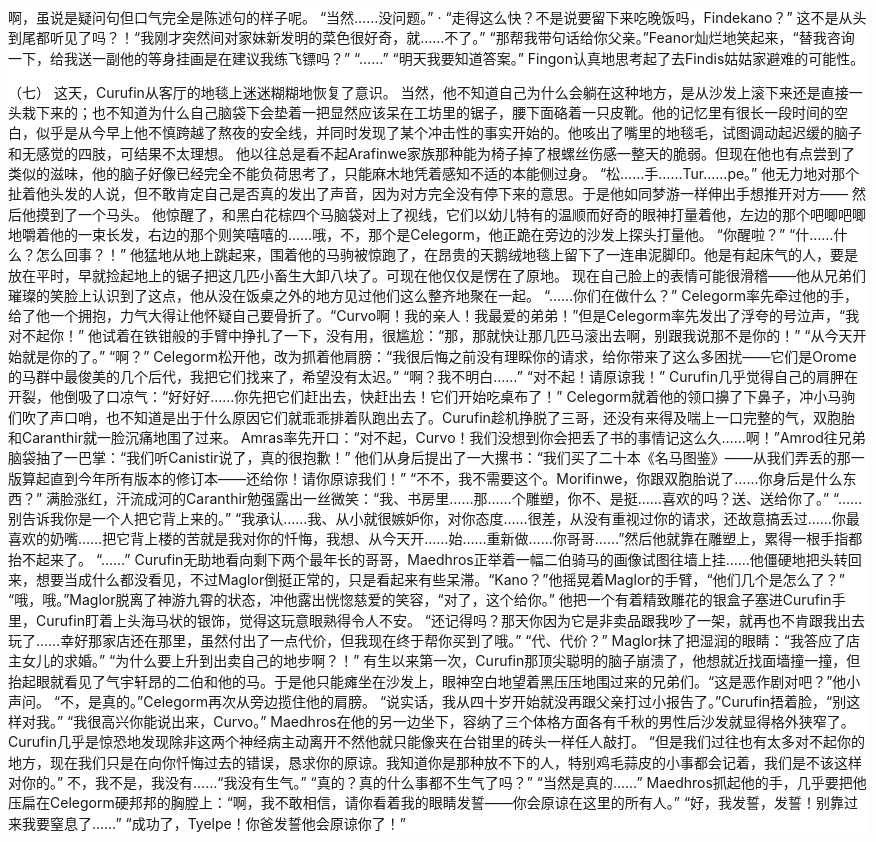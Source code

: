啊，虽说是疑问句但口气完全是陈述句的样子呢。
“当然……没问题。”
·
“走得这么快？不是说要留下来吃晚饭吗，Findekano？”
这不是从头到尾都听见了吗？！“我刚才突然间对家妹新发明的菜色很好奇，就……不了。”
“那帮我带句话给你父亲。”Feanor灿烂地笑起来，“替我咨询一下，给我送一副他的等身挂画是在建议我练飞镖吗？”
“……”
“明天我要知道答案。”
Fingon认真地思考起了去Findis姑姑家避难的可能性。

（七）
这天，Curufin从客厅的地毯上迷迷糊糊地恢复了意识。
当然，他不知道自己为什么会躺在这种地方，是从沙发上滚下来还是直接一头栽下来的；也不知道为什么自己脑袋下会垫着一把显然应该呆在工坊里的锯子，腰下面硌着一只皮靴。他的记忆里有很长一段时间的空白，似乎是从今早上他不慎跨越了熬夜的安全线，并同时发现了某个冲击性的事实开始的。他咳出了嘴里的地毯毛，试图调动起迟缓的脑子和无感觉的四肢，可结果不太理想。
他以往总是看不起Arafinwe家族那种能为椅子掉了根螺丝伤感一整天的脆弱。但现在他也有点尝到了类似的滋味，他的脑子好像已经完全不能负荷思考了，只能麻木地凭着感知不适的本能侧过身。
“松……手……Tur……pe。”
他无力地对那个扯着他头发的人说，但不敢肯定自己是否真的发出了声音，因为对方完全没有停下来的意思。于是他如同梦游一样伸出手想推开对方——
然后他摸到了一个马头。
他惊醒了，和黑白花棕四个马脑袋对上了视线，它们以幼儿特有的温顺而好奇的眼神打量着他，左边的那个吧唧吧唧地嚼着他的一束长发，右边的那个则笑嘻嘻的……哦，不，那个是Celegorm，他正跪在旁边的沙发上探头打量他。
“你醒啦？”
“什……什么？怎么回事？！”
他猛地从地上跳起来，围着他的马驹被惊跑了，在昂贵的天鹅绒地毯上留下了一连串泥脚印。他是有起床气的人，要是放在平时，早就捡起地上的锯子把这几匹小畜生大卸八块了。可现在他仅仅是愣在了原地。
现在自己脸上的表情可能很滑稽——他从兄弟们璀璨的笑脸上认识到了这点，他从没在饭桌之外的地方见过他们这么整齐地聚在一起。
“……你们在做什么？”
Celegorm率先牵过他的手，给了他一个拥抱，力气大得让他怀疑自己要骨折了。“Curvo啊！我的亲人！我最爱的弟弟！”但是Celegorm率先发出了浮夸的号泣声，“我对不起你！”
他试着在铁钳般的手臂中挣扎了一下，没有用，很尴尬：“那，那就快让那几匹马滚出去啊，别跟我说那不是你的！”
“从今天开始就是你的了。”
“啊？”
Celegorm松开他，改为抓着他肩膀：“我很后悔之前没有理睬你的请求，给你带来了这么多困扰——它们是Orome的马群中最俊美的几个后代，我把它们找来了，希望没有太迟。”
“啊？我不明白……”
“对不起！请原谅我！”
Curufin几乎觉得自己的肩胛在开裂，他倒吸了口凉气：“好好好……你先把它们赶出去，快赶出去！它们开始吃桌布了！”
Celegorm就着他的领口擤了下鼻子，冲小马驹们吹了声口哨，也不知道是出于什么原因它们就乖乖排着队跑出去了。Curufin趁机挣脱了三哥，还没有来得及喘上一口完整的气，双胞胎和Caranthir就一脸沉痛地围了过来。
Amras率先开口：“对不起，Curvo！我们没想到你会把丢了书的事情记这么久……啊！”Amrod往兄弟脑袋抽了一巴掌：“我们听Canistir说了，真的很抱歉！”
他们从身后提出了一大摞书：“我们买了二十本《名马图鉴》——从我们弄丢的那一版算起直到今年所有版本的修订本——还给你！请你原谅我们！”
“不不，我不需要这个。Morifinwe，你跟双胞胎说了……你身后是什么东西？”
满脸涨红，汗流成河的Caranthir勉强露出一丝微笑：“我、书房里……那……个雕塑，你不、是挺……喜欢的吗？送、送给你了。”
“……别告诉我你是一个人把它背上来的。”
“我承认……我、从小就很嫉妒你，对你态度……很差，从没有重视过你的请求，还故意搞丢过……你最喜欢的奶嘴……把它背上楼的苦就是我对你的忏悔，我想、从今天开……始……重新做……你哥哥……”然后他就靠在雕塑上，累得一根手指都抬不起来了。
“……”
Curufin无助地看向剩下两个最年长的哥哥，Maedhros正举着一幅二伯骑马的画像试图往墙上挂……他僵硬地把头转回来，想要当成什么都没看见，不过Maglor倒挺正常的，只是看起来有些呆滞。“Kano？”他摇晃着Maglor的手臂，“他们几个是怎么了？”
“哦，哦。”Maglor脱离了神游九霄的状态，冲他露出恍惚慈爱的笑容，“对了，这个给你。”
他把一个有着精致雕花的银盒子塞进Curufin手里，Curufin盯着上头海马状的银饰，觉得这玩意眼熟得令人不安。
“还记得吗？那天你因为它是非卖品跟我吵了一架，就再也不肯跟我出去玩了……幸好那家店还在那里，虽然付出了一点代价，但我现在终于帮你买到了哦。”
“代、代价？”
Maglor抹了把湿润的眼睛：“我答应了店主女儿的求婚。”
“为什么要上升到出卖自己的地步啊？！”
有生以来第一次，Curufin那顶尖聪明的脑子崩溃了，他想就近找面墙撞一撞，但抬起眼就看见了气宇轩昂的二伯和他的马。于是他只能瘫坐在沙发上，眼神空白地望着黑压压地围过来的兄弟们。“这是恶作剧对吧？”他小声问。
“不，是真的。”Celegorm再次从旁边揽住他的肩膀。
“说实话，我从四十岁开始就没再跟父亲打过小报告了。”Curufin捂着脸，“别这样对我。”
“我很高兴你能说出来，Curvo。”
Maedhros在他的另一边坐下，容纳了三个体格方面各有千秋的男性后沙发就显得格外狭窄了。Curufin几乎是惊恐地发现除非这两个神经病主动离开不然他就只能像夹在台钳里的砖头一样任人敲打。
“但是我们过往也有太多对不起你的地方，现在我们只是在向你忏悔过去的错误，恳求你的原谅。我知道你是那种放不下的人，特别鸡毛蒜皮的小事都会记着，我们是不该这样对你的。”
不，我不是，我没有……“我没有生气。”
“真的？真的什么事都不生气了吗？”
“当然是真的……”
Maedhros抓起他的手，几乎要把他压扁在Celegorm硬邦邦的胸膛上：“啊，我不敢相信，请你看着我的眼睛发誓——你会原谅在这里的所有人。”
“好，我发誓，发誓！别靠过来我要窒息了……”
“成功了，Tyelpe！你爸发誓他会原谅你了！”